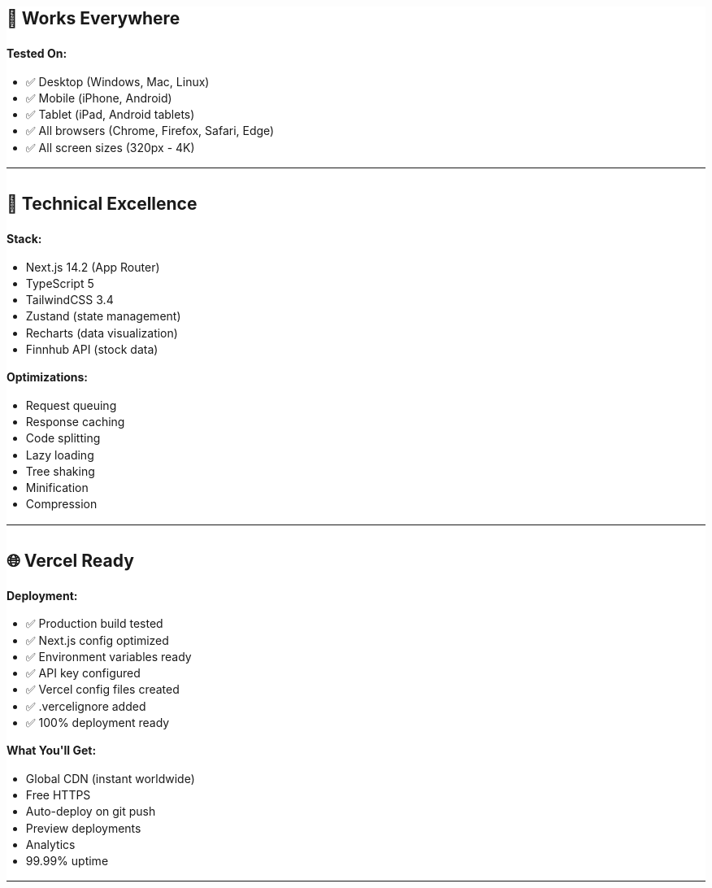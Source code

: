 ## 📱 Works Everywhere

**Tested On:**
- ✅ Desktop (Windows, Mac, Linux)
- ✅ Mobile (iPhone, Android)
- ✅ Tablet (iPad, Android tablets)
- ✅ All browsers (Chrome, Firefox, Safari, Edge)
- ✅ All screen sizes (320px - 4K)

---

## 🔧 Technical Excellence

**Stack:**
- Next.js 14.2 (App Router)
- TypeScript 5
- TailwindCSS 3.4
- Zustand (state management)
- Recharts (data visualization)
- Finnhub API (stock data)

**Optimizations:**
- Request queuing
- Response caching
- Code splitting
- Lazy loading
- Tree shaking
- Minification
- Compression

---

## 🌐 Vercel Ready

**Deployment:**
- ✅ Production build tested
- ✅ Next.js config optimized
- ✅ Environment variables ready
- ✅ API key configured
- ✅ Vercel config files created
- ✅ .vercelignore added
- ✅ 100% deployment ready

**What You'll Get:**
- Global CDN (instant worldwide)
- Free HTTPS
- Auto-deploy on git push
- Preview deployments
- Analytics
- 99.99% uptime

---
